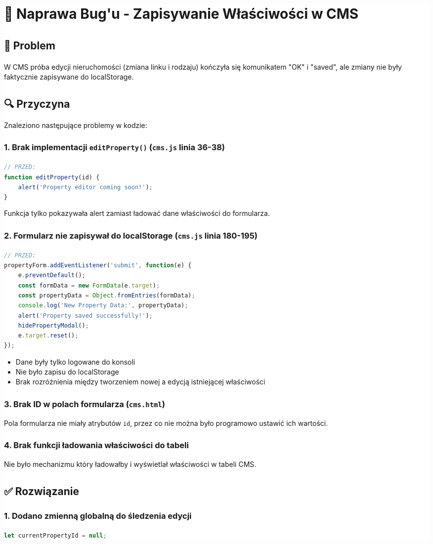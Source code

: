 # 🔧 Naprawa Bug'u - Zapisywanie Właściwości w CMS

## 🐛 Problem
W CMS próba edycji nieruchomości (zmiana linku i rodzaju) kończyła się komunikatem "OK" i "saved", ale zmiany nie były faktycznie zapisywane do localStorage.

## 🔍 Przyczyna
Znaleziono następujące problemy w kodzie:

### 1. **Brak implementacji `editProperty()`** (`cms.js` linia 36-38)
```javascript
// PRZED:
function editProperty(id) {
    alert('Property editor coming soon!');
}
```
Funkcja tylko pokazywała alert zamiast ładować dane właściwości do formularza.

### 2. **Formularz nie zapisywał do localStorage** (`cms.js` linia 180-195)
```javascript
// PRZED:
propertyForm.addEventListener('submit', function(e) {
    e.preventDefault();
    const formData = new FormData(e.target);
    const propertyData = Object.fromEntries(formData);
    console.log('New Property Data:', propertyData);
    alert('Property saved successfully!');
    hidePropertyModal();
    e.target.reset();
});
```
- Dane były tylko logowane do konsoli
- Nie było zapisu do localStorage
- Brak rozróżnienia między tworzeniem nowej a edycją istniejącej właściwości

### 3. **Brak ID w polach formularza** (`cms.html`)
Pola formularza nie miały atrybutów `id`, przez co nie można było programowo ustawić ich wartości.

### 4. **Brak funkcji ładowania właściwości do tabeli**
Nie było mechanizmu który ładowałby i wyświetlał właściwości w tabeli CMS.

## ✅ Rozwiązanie

### 1. **Dodano zmienną globalną do śledzenia edycji**
```javascript
let currentPropertyId = null;
```
